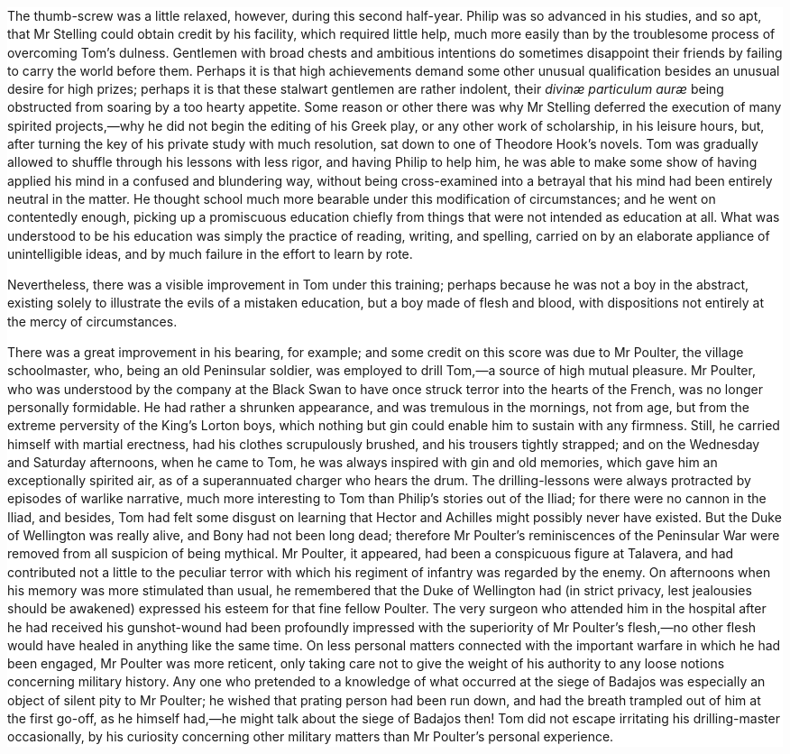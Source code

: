   The thumb-screw was a little relaxed, however, during this second half-year. Philip was so advanced in his studies, and so apt, that Mr Stelling could obtain credit by his facility, which required little help, much more easily than by the troublesome process of overcoming Tom’s dulness. Gentlemen with broad chests and ambitious intentions do sometimes disappoint their friends by failing to carry the world before them. Perhaps it is that high achievements demand some other unusual qualification besides an unusual desire for high prizes; perhaps it is that these stalwart gentlemen are rather indolent, their _divinæ particulum auræ_ being obstructed from soaring by a too hearty appetite. Some reason or other there was why Mr Stelling deferred the execution of many spirited projects,—why he did not begin the editing of his Greek play, or any other work of scholarship, in his leisure hours, but, after turning the key of his private study with much resolution, sat down to one of Theodore Hook’s novels. Tom was gradually allowed to shuffle through his lessons with less rigor, and having Philip to help him, he was able to make some show of having applied his mind in a confused and blundering way, without being cross-examined into a betrayal that his mind had been entirely neutral in the matter. He thought school much more bearable under this modification of circumstances; and he went on contentedly enough, picking up a promiscuous education chiefly from things that were not intended as education at all. What was understood to be his education was simply the practice of reading, writing, and spelling, carried on by an elaborate appliance of unintelligible ideas, and by much failure in the effort to learn by rote. 

  Nevertheless, there was a visible improvement in Tom under this training; perhaps because he was not a boy in the abstract, existing solely to illustrate the evils of a mistaken education, but a boy made of flesh and blood, with dispositions not entirely at the mercy of circumstances. 

  There was a great improvement in his bearing, for example; and some credit on this score was due to Mr Poulter, the village schoolmaster, who, being an old Peninsular soldier, was employed to drill Tom,—a source of high mutual pleasure. Mr Poulter, who was understood by the company at the Black Swan to have once struck terror into the hearts of the French, was no longer personally formidable. He had rather a shrunken appearance, and was tremulous in the mornings, not from age, but from the extreme perversity of the King’s Lorton boys, which nothing but gin could enable him to sustain with any firmness. Still, he carried himself with martial erectness, had his clothes scrupulously brushed, and his trousers tightly strapped; and on the Wednesday and Saturday afternoons, when he came to Tom, he was always inspired with gin and old memories, which gave him an exceptionally spirited air, as of a superannuated charger who hears the drum. The drilling-lessons were always protracted by episodes of warlike narrative, much more interesting to Tom than Philip’s stories out of the Iliad; for there were no cannon in the Iliad, and besides, Tom had felt some disgust on learning that Hector and Achilles might possibly never have existed. But the Duke of Wellington was really alive, and Bony had not been long dead; therefore Mr Poulter’s reminiscences of the Peninsular War were removed from all suspicion of being mythical. Mr Poulter, it appeared, had been a conspicuous figure at Talavera, and had contributed not a little to the peculiar terror with which his regiment of infantry was regarded by the enemy. On afternoons when his memory was more stimulated than usual, he remembered that the Duke of Wellington had (in strict privacy, lest jealousies should be awakened) expressed his esteem for that fine fellow Poulter. The very surgeon who attended him in the hospital after he had received his gunshot-wound had been profoundly impressed with the superiority of Mr Poulter’s flesh,—no other flesh would have healed in anything like the same time. On less personal matters connected with the important warfare in which he had been engaged, Mr Poulter was more reticent, only taking care not to give the weight of his authority to any loose notions concerning military history. Any one who pretended to a knowledge of what occurred at the siege of Badajos was especially an object of silent pity to Mr Poulter; he wished that prating person had been run down, and had the breath trampled out of him at the first go-off, as he himself had,—he might talk about the siege of Badajos then! Tom did not escape irritating his drilling-master occasionally, by his curiosity concerning other military matters than Mr Poulter’s personal experience. 
